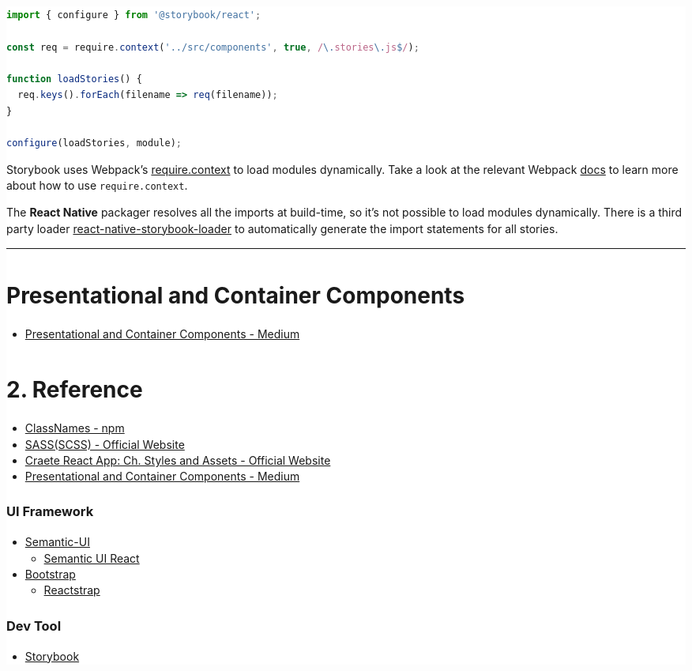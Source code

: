 ```js
import { configure } from '@storybook/react';

const req = require.context('../src/components', true, /\.stories\.js$/);

function loadStories() {
  req.keys().forEach(filename => req(filename));
}

configure(loadStories, module);
```

Storybook uses Webpack’s [require.context](https://webpack.js.org/guides/dependency-management/#require-context) to load modules dynamically. Take a look at the relevant Webpack [docs](https://webpack.js.org/guides/dependency-management/#require-context) to learn more about how to use `require.context`.

The **React Native** packager resolves all the imports at build-time, so it’s not possible to load modules dynamically. There is a third party loader [react-native-storybook-loader](https://github.com/elderfo/react-native-storybook-loader) to automatically generate the import statements for all stories.



---

# Presentational and Container Components

- [Presentational and Container Components - Medium](https://medium.com/@dan_abramov/smart-and-dumb-components-7ca2f9a7c7d0)





# 2. Reference

- [ClassNames - npm](https://www.npmjs.com/package/classnames)
- [SASS(SCSS) - Official Website](https://sass-lang.com/guide)
- [Craete React App: Ch. Styles and Assets - Official Website](https://facebook.github.io/create-react-app/docs/adding-a-stylesheet)
- [Presentational and Container Components - Medium](https://medium.com/@dan_abramov/smart-and-dumb-components-7ca2f9a7c7d0)

### UI Framework

- [Semantic-UI](https://semantic-ui.com/)
  - [Semantic UI React](https://react.semantic-ui.com/)
- [Bootstrap](https://getbootstrap.com/)
  - [Reactstrap](https://reactstrap.github.io/)

### Dev Tool

- [Storybook](https://storybook.js.org/ )
